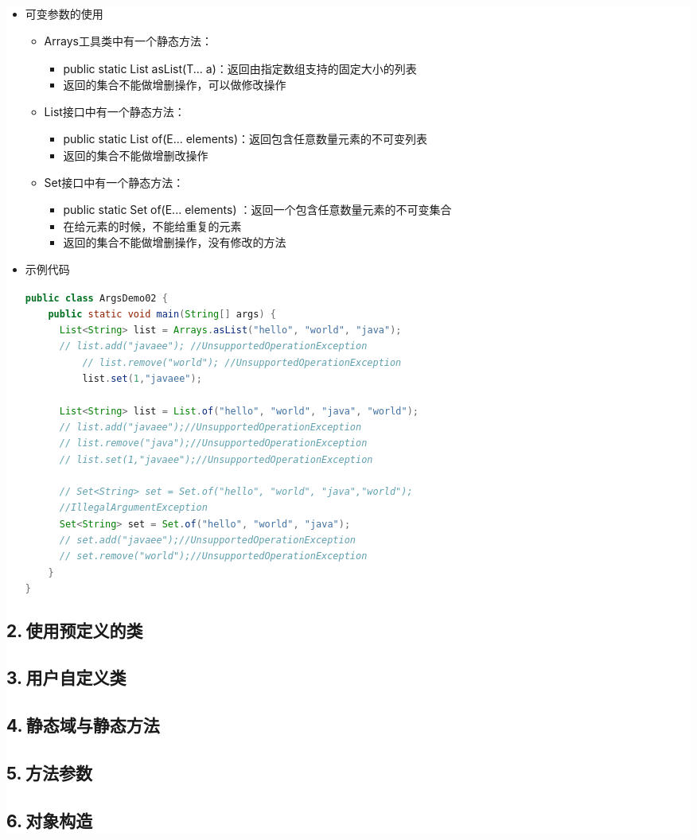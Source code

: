- 可变参数的使用

  - Arrays工具类中有一个静态方法：

    - public static <T> List<T> asList(T... a)：返回由指定数组支持的固定大小的列表
    - 返回的集合不能做增删操作，可以做修改操作

  - List接口中有一个静态方法：

    - public static <E> List<E> of(E... elements)：返回包含任意数量元素的不可变列表
    - 返回的集合不能做增删改操作

  - Set接口中有一个静态方法：

    - public static <E> Set<E> of(E... elements) ：返回一个包含任意数量元素的不可变集合
    - 在给元素的时候，不能给重复的元素
    - 返回的集合不能做增删操作，没有修改的方法

- 示例代码

  ```java
  public class ArgsDemo02 {
      public static void main(String[] args) {
        List<String> list = Arrays.asList("hello", "world", "java");
        // list.add("javaee"); //UnsupportedOperationException
  			// list.remove("world"); //UnsupportedOperationException
  			list.set(1,"javaee");
  
        List<String> list = List.of("hello", "world", "java", "world");
        // list.add("javaee");//UnsupportedOperationException
        // list.remove("java");//UnsupportedOperationException
        // list.set(1,"javaee");//UnsupportedOperationException
        
        // Set<String> set = Set.of("hello", "world", "java","world");
        //IllegalArgumentException
        Set<String> set = Set.of("hello", "world", "java");
        // set.add("javaee");//UnsupportedOperationException
        // set.remove("world");//UnsupportedOperationException
      }
  }
  ```



## 2. 使用预定义的类

## 3. 用户自定义类

## 4. 静态域与静态方法

## 5. 方法参数

## 6. 对象构造
